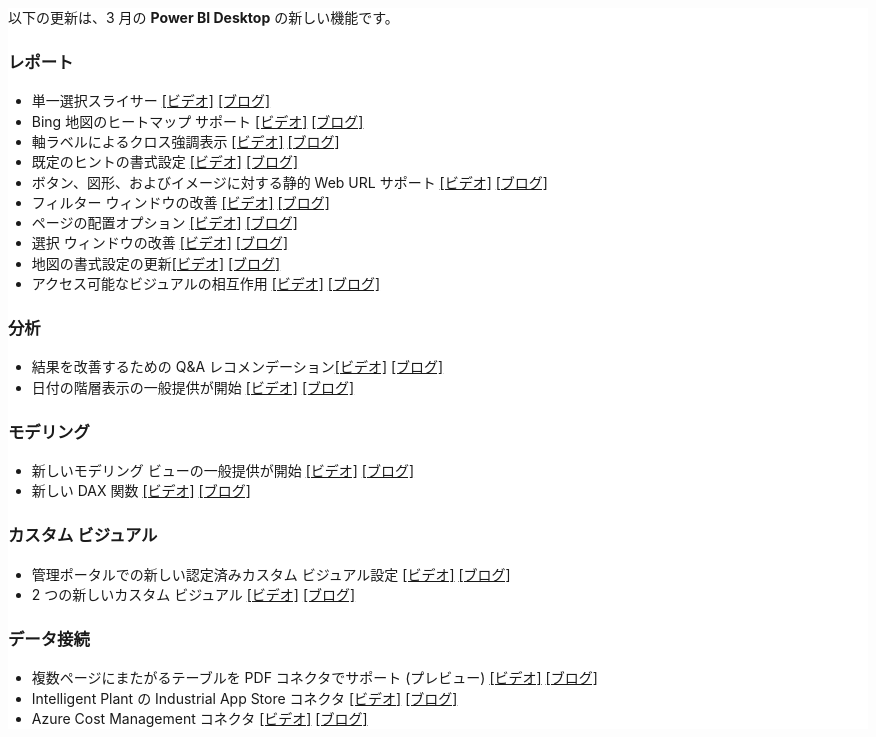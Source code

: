 以下の更新は、3 月の **Power BI Desktop** の新しい機能です。

### <a name="reporting"></a>レポート
* 単一選択スライサー [[ビデオ]](https://youtu.be/rBPGH6eYlT0?t=10)  [[ブログ]](https://powerbi.microsoft.com/blog/power-bi-desktop-march-2019-feature-summary/#singleSelectSlicer) 
* Bing 地図のヒートマップ サポート [[ビデオ]](https://youtu.be/rBPGH6eYlT0?t=43) [[ブログ]](https://powerbi.microsoft.com/blog/power-bi-desktop-march-2019-feature-summary/#heatMap)
* 軸ラベルによるクロス強調表示 [[ビデオ]](https://youtu.be/rBPGH6eYlT0?t=90) [[ブログ]](https://powerbi.microsoft.com/blog/power-bi-desktop-march-2019-feature-summary/#crossHighlighting)
* 既定のヒントの書式設定 [[ビデオ]](https://youtu.be/rBPGH6eYlT0?t=132) [[ブログ]](https://powerbi.microsoft.com/blog/power-bi-desktop-march-2019-feature-summary/#tooltipFormatting)
* ボタン、図形、およびイメージに対する静的 Web URL サポート [[ビデオ]](https://youtu.be/rBPGH6eYlT0?t=204) [[ブログ]](https://powerbi.microsoft.com/blog/power-bi-desktop-march-2019-feature-summary/#staticURL)
* フィルター ウィンドウの改善 [[ビデオ]](https://youtu.be/rBPGH6eYlT0?t=234) [[ブログ]](https://powerbi.microsoft.com/blog/power-bi-desktop-march-2019-feature-summary/#filterPane)
* ページの配置オプション [[ビデオ]](https://youtu.be/rBPGH6eYlT0?t=253) [[ブログ]](https://powerbi.microsoft.com/blog/power-bi-desktop-march-2019-feature-summary/#pageAlignment)
* 選択 ウィンドウの改善 [[ビデオ]](https://youtu.be/rBPGH6eYlT0?t=291) [[ブログ]](https://powerbi.microsoft.com/blog/power-bi-desktop-march-2019-feature-summary/#selectionPane)
* 地図の書式設定の更新[[ビデオ]](https://youtu.be/rBPGH6eYlT0?t=291) [[ブログ]](https://powerbi.microsoft.com/blog/power-bi-desktop-march-2019-feature-summary/#mapFormatting)
* アクセス可能なビジュアルの相互作用 [[ビデオ]](https://youtu.be/rBPGH6eYlT0?t=310) [[ブログ]](https://powerbi.microsoft.com/blog/power-bi-desktop-march-2019-feature-summary/#accessibility)


### <a name="analytics"></a>分析
* 結果を改善するための Q&A レコメンデーション[[ビデオ]](https://youtu.be/rBPGH6eYlT0?t=357) [[ブログ]](https://powerbi.microsoft.com/blog/power-bi-desktop-march-2019-feature-summary/#QA) 
* 日付の階層表示の一般提供が開始 [[ビデオ]](https://youtu.be/rBPGH6eYlT0?t=397) [[ブログ]](https://powerbi.microsoft.com/blog/power-bi-desktop-march-2019-feature-summary/#dateHierarchy) 


### <a name="modeling"></a>モデリング
* 新しいモデリング ビューの一般提供が開始 [[ビデオ]](https://youtu.be/rBPGH6eYlT0?t=417)  [[ブログ]](https://powerbi.microsoft.com/blog/power-bi-desktop-march-2019-feature-summary/#modellingView) 
* 新しい DAX 関数 [[ビデオ]](https://youtu.be/rBPGH6eYlT0?t=560) [[ブログ]](https://powerbi.microsoft.com/blog/power-bi-desktop-march-2019-feature-summary/#DAX) 

### <a name="custom-visuals"></a>カスタム ビジュアル
* 管理ポータルでの新しい認定済みカスタム ビジュアル設定 [[ビデオ]](https://youtu.be/rBPGH6eYlT0?t=624) [[ブログ]](https://powerbi.microsoft.com/blog/power-bi-desktop-march-2019-feature-summary/#certifiedAdminSetting) 
* 2 つの新しいカスタム ビジュアル [[ビデオ]](https://youtu.be/rBPGH6eYlT0?t=693) [[ブログ]](https://powerbi.microsoft.com/blog/power-bi-desktop-march-2019-feature-summary/#customVisuals) 


### <a name="data-connectivity"></a>データ接続

* 複数ページにまたがるテーブルを PDF コネクタでサポート (プレビュー) [[ビデオ]](https://youtu.be/rBPGH6eYlT0?t=990) [[ブログ]](https://powerbi.microsoft.com/blog/power-bi-desktop-march-2019-feature-summary/#PDFconnector) 
* Intelligent Plant の Industrial App Store コネクタ [[ビデオ]](https://youtu.be/rBPGH6eYlT0?t=1035) [[ブログ]](https://powerbi.microsoft.com/blog/power-bi-desktop-march-2019-feature-summary/#IntelligentPlantsIndustrialAppStore) 
* Azure Cost Management コネクタ [[ビデオ]](https://youtu.be/rBPGH6eYlT0?t=1085) [[ブログ]](https://powerbi.microsoft.com/blog/power-bi-desktop-march-2019-feature-summary/#AzureCostManagement) 
